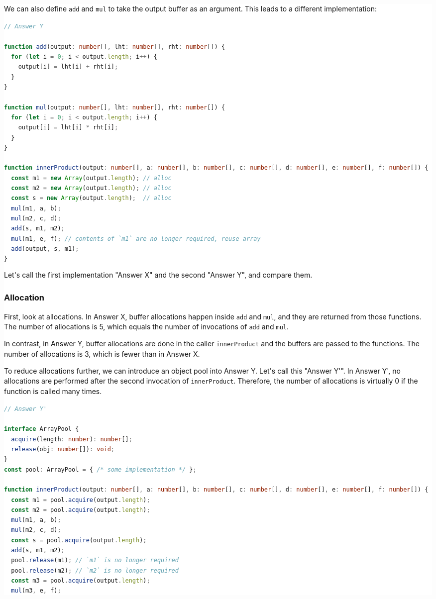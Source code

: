 We can also define `add` and `mul` to take the output buffer as an argument. This leads to a different implementation:

```ts
// Answer Y

function add(output: number[], lht: number[], rht: number[]) {
  for (let i = 0; i < output.length; i++) {
    output[i] = lht[i] + rht[i];
  }
}

function mul(output: number[], lht: number[], rht: number[]) {
  for (let i = 0; i < output.length; i++) {
    output[i] = lht[i] * rht[i];
  }
}

function innerProduct(output: number[], a: number[], b: number[], c: number[], d: number[], e: number[], f: number[]) {
  const m1 = new Array(output.length); // alloc
  const m2 = new Array(output.length); // alloc
  const s = new Array(output.length);  // alloc
  mul(m1, a, b);
  mul(m2, c, d);
  add(s, m1, m2);
  mul(m1, e, f); // contents of `m1` are no longer required, reuse array
  add(output, s, m1);
}
```

Let's call the first implementation "Answer X" and the second "Answer Y", and compare them.

### Allocation

First, look at allocations. In Answer X, buffer allocations happen inside `add` and `mul`, and they are returned from those functions. The number of allocations is 5, which equals the number of invocations of `add` and `mul`.

In contrast, in Answer Y, buffer allocations are done in the caller `innerProduct` and the buffers are passed to the functions. The number of allocations is 3, which is fewer than in Answer X.

To reduce allocations further, we can introduce an object pool into Answer Y. Let's call this "Answer Y'". In Answer Y', no allocations are performed after the second invocation of `innerProduct`. Therefore, the number of allocations is virtually 0 if the function is called many times.

```ts
// Answer Y'

interface ArrayPool {
  acquire(length: number): number[];
  release(obj: number[]): void;
}
const pool: ArrayPool = { /* some implementation */ };

function innerProduct(output: number[], a: number[], b: number[], c: number[], d: number[], e: number[], f: number[]) {
  const m1 = pool.acquire(output.length);
  const m2 = pool.acquire(output.length);
  mul(m1, a, b);
  mul(m2, c, d);
  const s = pool.acquire(output.length);
  add(s, m1, m2);
  pool.release(m1); // `m1` is no longer required
  pool.release(m2); // `m2` is no longer required
  const m3 = pool.acquire(output.length);
  mul(m3, e, f);
```